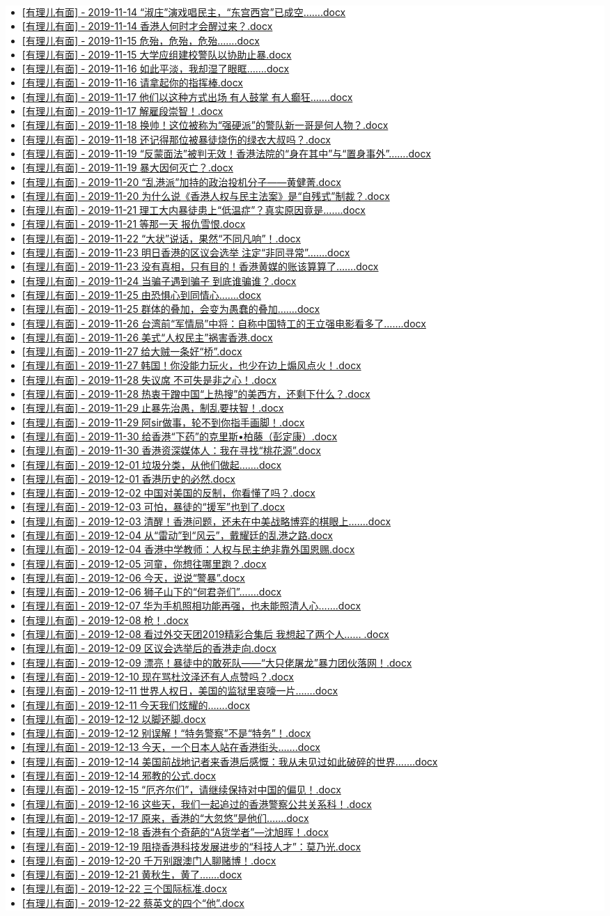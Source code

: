 - [[有理儿有面] - 2019-11-14 “淑庄”演戏唱民主，“东宫西宫”已成空…….docx](./4-有理儿有面/2019)
- [[有理儿有面] - 2019-11-14 香港人何时才会醒过来？.docx](./4-有理儿有面/2019)
- [[有理儿有面] - 2019-11-15 危殆，危殆，危殆…….docx](./4-有理儿有面/2019)
- [[有理儿有面] - 2019-11-15 大学应组建校警队以协助止暴.docx](./4-有理儿有面/2019)
- [[有理儿有面] - 2019-11-16 如此平淡，我却湿了眼眶…….docx](./4-有理儿有面/2019)
- [[有理儿有面] - 2019-11-16 请拿起你的指挥棒.docx](./4-有理儿有面/2019)
- [[有理儿有面] - 2019-11-17 他们以这种方式出场  有人鼓掌  有人癫狂…….docx](./4-有理儿有面/2019)
- [[有理儿有面] - 2019-11-17 解雇段崇智！.docx](./4-有理儿有面/2019)
- [[有理儿有面] - 2019-11-18 换帅！这位被称为“强硬派”的警队新一哥是何人物？.docx](./4-有理儿有面/2019)
- [[有理儿有面] - 2019-11-18 还记得那位被暴徒烧伤的绿衣大叔吗？.docx](./4-有理儿有面/2019)
- [[有理儿有面] - 2019-11-19 “反蒙面法”被判无效！香港法院的“身在其中”与“置身事外”…….docx](./4-有理儿有面/2019)
- [[有理儿有面] - 2019-11-19 暴大因何灭亡？.docx](./4-有理儿有面/2019)
- [[有理儿有面] - 2019-11-20 “乱港派”加持的政治投机分子——黄健菁.docx](./4-有理儿有面/2019)
- [[有理儿有面] - 2019-11-20 为什么说《香港人权与民主法案》是“自残式”制裁？.docx](./4-有理儿有面/2019)
- [[有理儿有面] - 2019-11-21 理工大内暴徒患上“低温症”？真实原因竟是…….docx](./4-有理儿有面/2019)
- [[有理儿有面] - 2019-11-21 等那一天 报仇雪恨.docx](./4-有理儿有面/2019)
- [[有理儿有面] - 2019-11-22 “大状”说话，果然“不同凡响”！.docx](./4-有理儿有面/2019)
- [[有理儿有面] - 2019-11-23 明日香港的区议会选举 注定“非同寻常”…….docx](./4-有理儿有面/2019)
- [[有理儿有面] - 2019-11-23 没有真相，只有目的！香港黄媒的账该算算了…….docx](./4-有理儿有面/2019)
- [[有理儿有面] - 2019-11-24 当骗子遇到骗子  到底谁骗谁？.docx](./4-有理儿有面/2019)
- [[有理儿有面] - 2019-11-25 由恐惧心到同情心…….docx](./4-有理儿有面/2019)
- [[有理儿有面] - 2019-11-25 群体的叠加，会变为愚蠢的叠加…….docx](./4-有理儿有面/2019)
- [[有理儿有面] - 2019-11-26 台湾前“军情局”中将：自称中国特工的王立强电影看多了…….docx](./4-有理儿有面/2019)
- [[有理儿有面] - 2019-11-26 美式“人权民主”祸害香港.docx](./4-有理儿有面/2019)
- [[有理儿有面] - 2019-11-27 给大贼一条好“桥”.docx](./4-有理儿有面/2019)
- [[有理儿有面] - 2019-11-27 韩国！你没能力玩火，也少在边上煽风点火！.docx](./4-有理儿有面/2019)
- [[有理儿有面] - 2019-11-28 失议席 不可失是非之心！.docx](./4-有理儿有面/2019)
- [[有理儿有面] - 2019-11-28 热衷于蹭中国“上热搜”的美西方，还剩下什么？.docx](./4-有理儿有面/2019)
- [[有理儿有面] - 2019-11-29 止暴先治愚，制乱要扶智！.docx](./4-有理儿有面/2019)
- [[有理儿有面] - 2019-11-29 阿sir做事，轮不到你指手画脚！.docx](./4-有理儿有面/2019)
- [[有理儿有面] - 2019-11-30 给香港“下药”的克里斯•柏藤（彭定康）.docx](./4-有理儿有面/2019)
- [[有理儿有面] - 2019-11-30 香港资深媒体人：我在寻找“桃花源”.docx](./4-有理儿有面/2019)
- [[有理儿有面] - 2019-12-01 垃圾分类，从他们做起…….docx](./4-有理儿有面/2019)
- [[有理儿有面] - 2019-12-01 香港历史的必然.docx](./4-有理儿有面/2019)
- [[有理儿有面] - 2019-12-02 中国对美国的反制，你看懂了吗？.docx](./4-有理儿有面/2019)
- [[有理儿有面] - 2019-12-03 可怕，暴徒的“援军”也到了.docx](./4-有理儿有面/2019)
- [[有理儿有面] - 2019-12-03 清醒！香港问题，还未在中美战略博弈的棋眼上…….docx](./4-有理儿有面/2019)
- [[有理儿有面] - 2019-12-04 从“雷动”到“风云”，戴耀廷的乱港之路.docx](./4-有理儿有面/2019)
- [[有理儿有面] - 2019-12-04 香港中学教师：人权与民主绝非靠外国恩赐.docx](./4-有理儿有面/2019)
- [[有理儿有面] - 2019-12-05 河童，你想往哪里跑？.docx](./4-有理儿有面/2019)
- [[有理儿有面] - 2019-12-06 今天，说说“警暴”.docx](./4-有理儿有面/2019)
- [[有理儿有面] - 2019-12-06 狮子山下的“何君尧们”…….docx](./4-有理儿有面/2019)
- [[有理儿有面] - 2019-12-07 华为手机照相功能再强，也未能照清人心…….docx](./4-有理儿有面/2019)
- [[有理儿有面] - 2019-12-08 枪！.docx](./4-有理儿有面/2019)
- [[有理儿有面] - 2019-12-08 看过外交天团2019精彩合集后 我想起了两个人…… ​.docx](./4-有理儿有面/2019)
- [[有理儿有面] - 2019-12-09 区议会选举后的香港走向.docx](./4-有理儿有面/2019)
- [[有理儿有面] - 2019-12-09 漂亮！暴徒中的敢死队——“大只佬屠龙”暴力团伙落网！.docx](./4-有理儿有面/2019)
- [[有理儿有面] - 2019-12-10 现在骂杜汶泽还有人点赞吗？.docx](./4-有理儿有面/2019)
- [[有理儿有面] - 2019-12-11 世界人权日，美国的监狱里哀嚎一片…….docx](./4-有理儿有面/2019)
- [[有理儿有面] - 2019-12-11 今天我们炫耀的…….docx](./4-有理儿有面/2019)
- [[有理儿有面] - 2019-12-12 以脚还脚.docx](./4-有理儿有面/2019)
- [[有理儿有面] - 2019-12-12 别误解！“特务警察”不是“特务”！.docx](./4-有理儿有面/2019)
- [[有理儿有面] - 2019-12-13 今天，一个日本人站在香港街头…….docx](./4-有理儿有面/2019)
- [[有理儿有面] - 2019-12-14 美国前战地记者来香港后感慨：我从未见过如此破碎的世界…….docx](./4-有理儿有面/2019)
- [[有理儿有面] - 2019-12-14 邪教的公式.docx](./4-有理儿有面/2019)
- [[有理儿有面] - 2019-12-15 “厄齐尔们”，请继续保持对中国的偏见！.docx](./4-有理儿有面/2019)
- [[有理儿有面] - 2019-12-16 这些天，我们一起追过的香港警察公共关系科！.docx](./4-有理儿有面/2019)
- [[有理儿有面] - 2019-12-17 原来，香港的“大忽悠”是他们…….docx](./4-有理儿有面/2019)
- [[有理儿有面] - 2019-12-18 香港有个奇葩的“A货学者”—沈旭晖！.docx](./4-有理儿有面/2019)
- [[有理儿有面] - 2019-12-19 阻挠香港科技发展进步的“科技人才”：莫乃光.docx](./4-有理儿有面/2019)
- [[有理儿有面] - 2019-12-20 千万别跟澳门人聊赌博！.docx](./4-有理儿有面/2019)
- [[有理儿有面] - 2019-12-21 黄秋生，黄了…….docx](./4-有理儿有面/2019)
- [[有理儿有面] - 2019-12-22 三个国际标准.docx](./4-有理儿有面/2019)
- [[有理儿有面] - 2019-12-22 蔡英文的四个“他”.docx](./4-有理儿有面/2019)